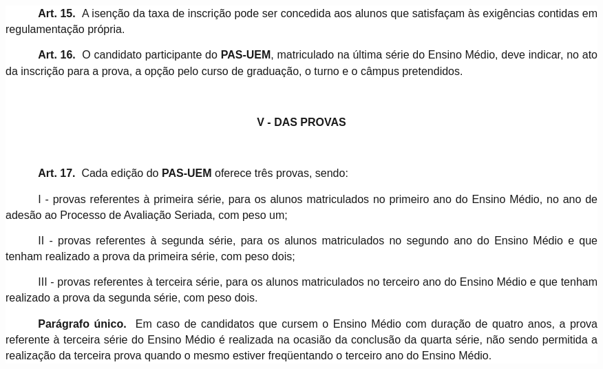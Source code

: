 <p class=MsoNormal style='text-align:justify;text-indent:35.45pt'><b
style='mso-bidi-font-weight:normal'><span style='font-size:12.0pt;font-family:
Arial;mso-no-proof:yes'>Art. 15.&nbsp;&nbsp;</span></b><span style='font-size:
12.0pt;font-family:Arial;mso-no-proof:yes'>A isenção da taxa de inscrição pode
ser concedida aos alunos que satisfaçam às exigências contidas em
regulamentação própria.<b style='mso-bidi-font-weight:normal'><o:p></o:p></b></span></p>

<p class=MsoNormal style='text-align:justify;text-indent:35.45pt'><b
style='mso-bidi-font-weight:normal'><span style='font-size:12.0pt;font-family:
Arial;mso-no-proof:yes'>Art. 16.&nbsp;&nbsp;</span></b><span style='font-size:
12.0pt;font-family:Arial;mso-no-proof:yes'>O candidato participante do <b
style='mso-bidi-font-weight:normal'>PAS-UEM</b>, matriculado na última série do
Ensino Médio, deve indicar, no ato da inscrição para a prova, a opção pelo
curso de graduação, o turno e o câmpus pretendidos.<o:p></o:p></span></p>

<p class=MsoNormal align=center style='text-align:center'><b style='mso-bidi-font-weight:
normal'><span style='font-size:12.0pt;font-family:Arial;mso-no-proof:yes'><o:p>&nbsp;</o:p></span></b></p>

<p class=MsoNormal align=center style='text-align:center'><b style='mso-bidi-font-weight:
normal'><span style='font-size:12.0pt;font-family:Arial;mso-no-proof:yes'>V -
DAS PROVAS<o:p></o:p></span></b></p>

<p class=MsoNormal style='text-align:justify;text-indent:35.45pt'><span
style='font-size:12.0pt;font-family:Arial;mso-no-proof:yes'><o:p>&nbsp;</o:p></span></p>

<p class=MsoNormal style='text-align:justify;text-indent:35.45pt'><b
style='mso-bidi-font-weight:normal'><span style='font-size:12.0pt;font-family:
Arial;mso-no-proof:yes'>Art. 17.&nbsp;&nbsp;</span></b><span style='font-size:
12.0pt;font-family:Arial;mso-no-proof:yes'>Cada edição do <b style='mso-bidi-font-weight:
normal'>PAS-UEM</b> oferece três provas, sendo:<o:p></o:p></span></p>

<p class=MsoNormal style='text-align:justify;text-indent:35.45pt'><span
style='font-size:12.0pt;font-family:Arial;mso-no-proof:yes'>I - provas
referentes à primeira série, para os alunos matriculados no primeiro ano do Ensino
Médio, no ano de adesão ao Processo de Avaliação Seriada, com peso um;<o:p></o:p></span></p>

<p class=MsoNormal style='text-align:justify;text-indent:35.45pt'><span
style='font-size:12.0pt;font-family:Arial;mso-no-proof:yes'>II - provas
referentes à segunda série, para os alunos matriculados no segundo ano do Ensino
Médio e que tenham realizado a prova da primeira série, com peso dois;<o:p></o:p></span></p>

<p class=MsoNormal style='text-align:justify;text-indent:35.45pt'><span
style='font-size:12.0pt;font-family:Arial;mso-no-proof:yes'>III - provas
referentes à terceira série, para os alunos matriculados no terceiro ano do Ensino
Médio e que tenham realizado a prova da segunda série, com peso dois.<o:p></o:p></span></p>

<p class=MsoNormal style='text-align:justify;text-indent:35.45pt'><b
style='mso-bidi-font-weight:normal'><span style='font-size:12.0pt;font-family:
Arial;mso-no-proof:yes'>Parágrafo único.&nbsp;</span></b><span
style='font-size:12.0pt;font-family:Arial;mso-no-proof:yes'>&nbsp;Em caso de
candidatos que cursem o Ensino Médio com duração de quatro anos, a prova
referente à terceira série do Ensino Médio é realizada na ocasião da conclusão
da quarta série, não sendo permitida a realização da terceira prova quando o
mesmo estiver freqüentando o terceiro ano do Ensino Médio.<o:p></o:p></span></p>
